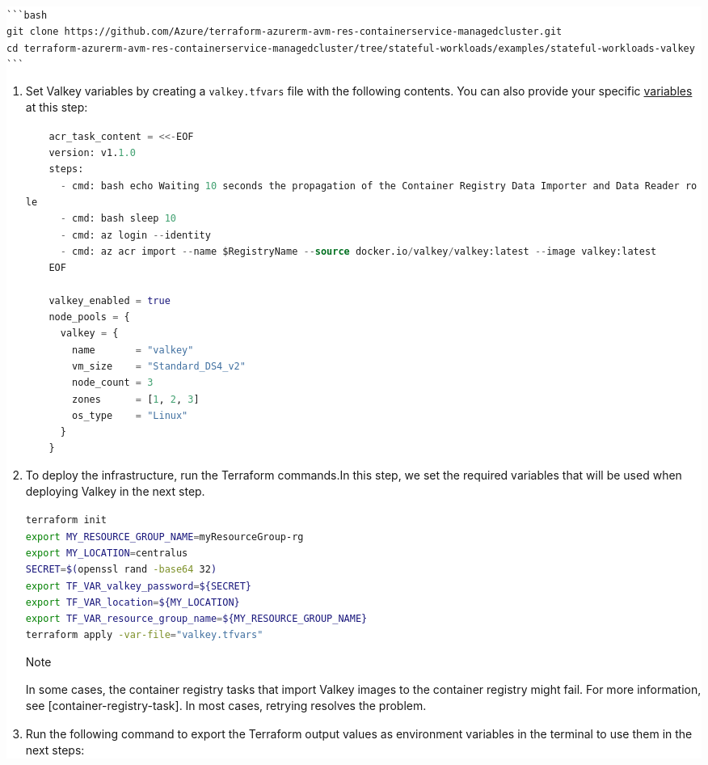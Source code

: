     ```bash
    git clone https://github.com/Azure/terraform-azurerm-avm-res-containerservice-managedcluster.git
    cd terraform-azurerm-avm-res-containerservice-managedcluster/tree/stateful-workloads/examples/stateful-workloads-valkey
    ```

1. Set Valkey variables by creating a `valkey.tfvars` file with the following contents. You can also provide your specific [variables](https://developer.hashicorp.com/terraform/language/values/variables) at this step:

    ```terraform
        acr_task_content = <<-EOF
        version: v1.1.0
        steps:
          - cmd: bash echo Waiting 10 seconds the propagation of the Container Registry Data Importer and Data Reader role
          - cmd: bash sleep 10
          - cmd: az login --identity
          - cmd: az acr import --name $RegistryName --source docker.io/valkey/valkey:latest --image valkey:latest
        EOF
        
        valkey_enabled = true
        node_pools = {
          valkey = {
            name       = "valkey"
            vm_size    = "Standard_DS4_v2"
            node_count = 3
            zones      = [1, 2, 3]
            os_type    = "Linux"
          }
        }
    ```

1. To deploy the infrastructure, run the Terraform commands.In this step, we set the required variables that will be used when deploying Valkey in the next step.

    ```bash
    terraform init
    export MY_RESOURCE_GROUP_NAME=myResourceGroup-rg
    export MY_LOCATION=centralus
    SECRET=$(openssl rand -base64 32)
    export TF_VAR_valkey_password=${SECRET}
    export TF_VAR_location=${MY_LOCATION}
    export TF_VAR_resource_group_name=${MY_RESOURCE_GROUP_NAME}
    terraform apply -var-file="valkey.tfvars"
    ```

    > [!NOTE]
    > In some cases, the container registry tasks that import Valkey images to the container registry might fail. For more information, see [container-registry-task]. In most cases, retrying resolves the problem.

1. Run the following command to export the Terraform output values as environment variables in the terminal to use them in the next steps:


[install-helm]: https://helm.sh/docs/intro/install/
[install-docker]: https://docs.docker.com/get-docker/
[valkey-solution-overview]: ./valkey-overview.md
[azure-free-account]: https://azure.microsoft.com/free/?WT.mc_id=A261C142F
[install-azure-cli]: /cli/azure/install-azure-cli
[az-group-create]: /cli/azure/group#az-group-create
[az-keyvault-create]: /cli/azure/keyvault#az-keyvault-create
[az-acr-create]: /cli/azure/acr#az-acr-create
[az-aks-create]: /cli/azure/aks#az-aks-create
[az-aks-show]: /cli/azure/aks#az-aks-show
[az-role-assignment-create]: /cli/azure/role/assignment#az-role-assignment-create
[az-aks-nodepool-add]: /cli/azure/aks/nodepool#az-aks-nodepool-add
[az-acr-import]: /cli/azure/acr#az-acr-import
[deploy-valkey]: ./deploy-valkey-cluster.md